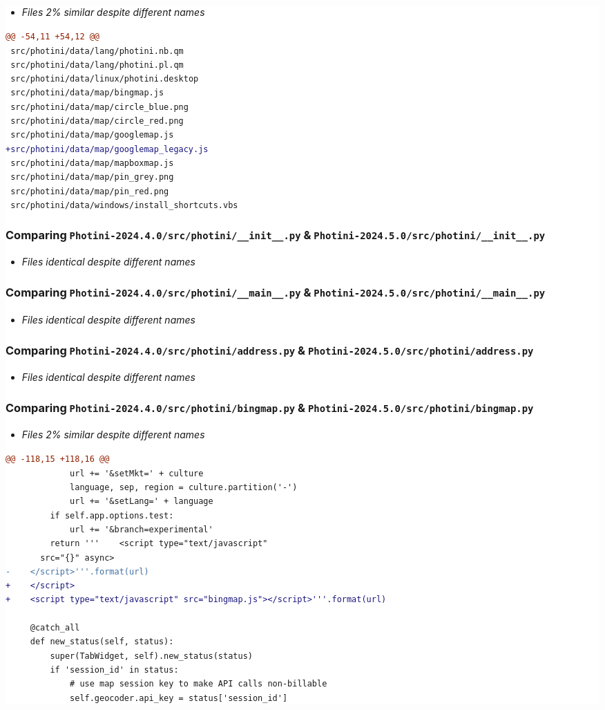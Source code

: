  * *Files 2% similar despite different names*

```diff
@@ -54,11 +54,12 @@
 src/photini/data/lang/photini.nb.qm
 src/photini/data/lang/photini.pl.qm
 src/photini/data/linux/photini.desktop
 src/photini/data/map/bingmap.js
 src/photini/data/map/circle_blue.png
 src/photini/data/map/circle_red.png
 src/photini/data/map/googlemap.js
+src/photini/data/map/googlemap_legacy.js
 src/photini/data/map/mapboxmap.js
 src/photini/data/map/pin_grey.png
 src/photini/data/map/pin_red.png
 src/photini/data/windows/install_shortcuts.vbs
```

### Comparing `Photini-2024.4.0/src/photini/__init__.py` & `Photini-2024.5.0/src/photini/__init__.py`

 * *Files identical despite different names*

### Comparing `Photini-2024.4.0/src/photini/__main__.py` & `Photini-2024.5.0/src/photini/__main__.py`

 * *Files identical despite different names*

### Comparing `Photini-2024.4.0/src/photini/address.py` & `Photini-2024.5.0/src/photini/address.py`

 * *Files identical despite different names*

### Comparing `Photini-2024.4.0/src/photini/bingmap.py` & `Photini-2024.5.0/src/photini/bingmap.py`

 * *Files 2% similar despite different names*

```diff
@@ -118,15 +118,16 @@
             url += '&setMkt=' + culture
             language, sep, region = culture.partition('-')
             url += '&setLang=' + language
         if self.app.options.test:
             url += '&branch=experimental'
         return '''    <script type="text/javascript"
       src="{}" async>
-    </script>'''.format(url)
+    </script>
+    <script type="text/javascript" src="bingmap.js"></script>'''.format(url)
 
     @catch_all
     def new_status(self, status):
         super(TabWidget, self).new_status(status)
         if 'session_id' in status:
             # use map session key to make API calls non-billable
             self.geocoder.api_key = status['session_id']
```
